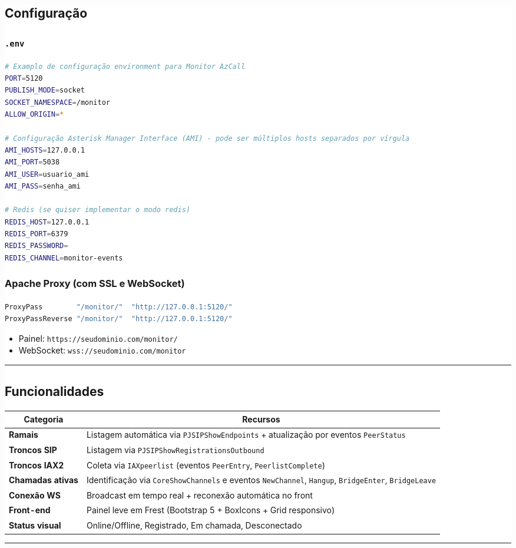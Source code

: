 
## Configuração

### `.env`
```bash
# Examplo de configuração environment para Monitor AzCall
PORT=5120
PUBLISH_MODE=socket
SOCKET_NAMESPACE=/monitor
ALLOW_ORIGIN=*

# Configuração Asterisk Manager Interface (AMI) - pode ser múltiplos hosts separados por vírgula
AMI_HOSTS=127.0.0.1
AMI_PORT=5038
AMI_USER=usuario_ami
AMI_PASS=senha_ami

# Redis (se quiser implementar o modo redis)
REDIS_HOST=127.0.0.1
REDIS_PORT=6379
REDIS_PASSWORD=
REDIS_CHANNEL=monitor-events
```

### Apache Proxy (com SSL e WebSocket)

```apache
ProxyPass        "/monitor/"  "http://127.0.0.1:5120/"
ProxyPassReverse "/monitor/"  "http://127.0.0.1:5120/"
```

- Painel: `https://seudominio.com/monitor/`
- WebSocket: `wss://seudominio.com/monitor`

---

## Funcionalidades

| Categoria | Recursos |
|------------|-----------|
| **Ramais** | Listagem automática via `PJSIPShowEndpoints` + atualização por eventos `PeerStatus` |
| **Troncos SIP** | Listagem via `PJSIPShowRegistrationsOutbound` |
| **Troncos IAX2** | Coleta via `IAXpeerlist` (eventos `PeerEntry`, `PeerlistComplete`) |
| **Chamadas ativas** | Identificação via `CoreShowChannels` e eventos `NewChannel`, `Hangup`, `BridgeEnter`, `BridgeLeave` |
| **Conexão WS** | Broadcast em tempo real + reconexão automática no front |
| **Front-end** | Painel leve em Frest (Bootstrap 5 + BoxIcons + Grid responsivo) |
| **Status visual** | Online/Offline, Registrado, Em chamada, Desconectado |

---